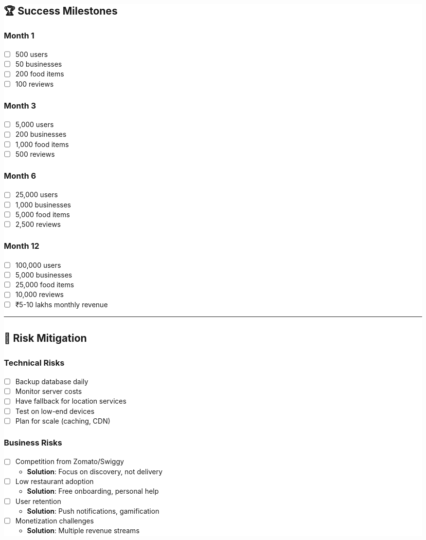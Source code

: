 
## 🏆 Success Milestones

### Month 1
- [ ] 500 users
- [ ] 50 businesses
- [ ] 200 food items
- [ ] 100 reviews

### Month 3
- [ ] 5,000 users
- [ ] 200 businesses
- [ ] 1,000 food items
- [ ] 500 reviews

### Month 6
- [ ] 25,000 users
- [ ] 1,000 businesses
- [ ] 5,000 food items
- [ ] 2,500 reviews

### Month 12
- [ ] 100,000 users
- [ ] 5,000 businesses
- [ ] 25,000 food items
- [ ] 10,000 reviews
- [ ] ₹5-10 lakhs monthly revenue

---

## 🚨 Risk Mitigation

### Technical Risks
- [ ] Backup database daily
- [ ] Monitor server costs
- [ ] Have fallback for location services
- [ ] Test on low-end devices
- [ ] Plan for scale (caching, CDN)

### Business Risks
- [ ] Competition from Zomato/Swiggy
  - **Solution**: Focus on discovery, not delivery
- [ ] Low restaurant adoption
  - **Solution**: Free onboarding, personal help
- [ ] User retention
  - **Solution**: Push notifications, gamification
- [ ] Monetization challenges
  - **Solution**: Multiple revenue streams
